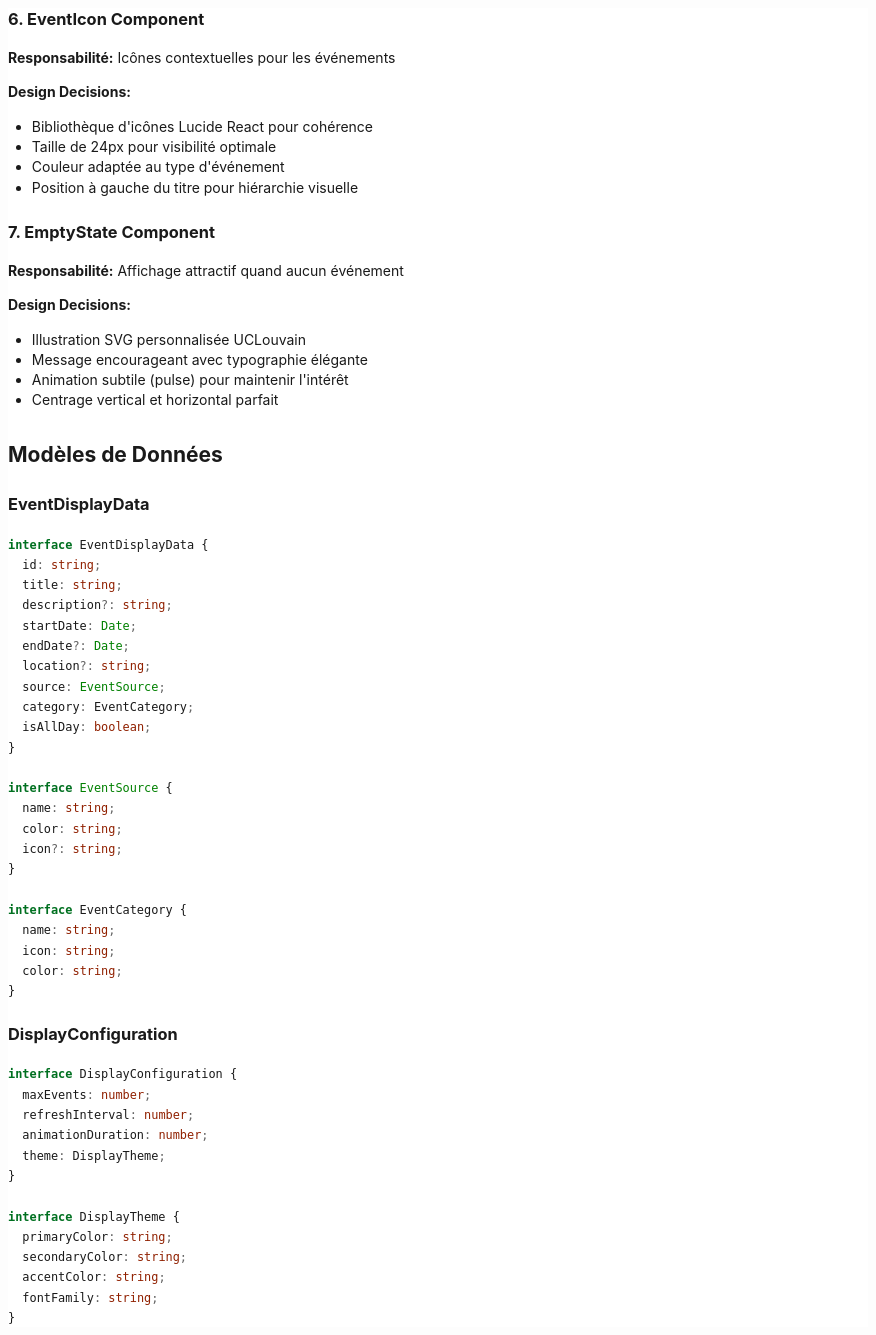 ### 6. EventIcon Component
**Responsabilité:** Icônes contextuelles pour les événements

**Design Decisions:**
- Bibliothèque d'icônes Lucide React pour cohérence
- Taille de 24px pour visibilité optimale
- Couleur adaptée au type d'événement
- Position à gauche du titre pour hiérarchie visuelle

### 7. EmptyState Component
**Responsabilité:** Affichage attractif quand aucun événement

**Design Decisions:**
- Illustration SVG personnalisée UCLouvain
- Message encourageant avec typographie élégante
- Animation subtile (pulse) pour maintenir l'intérêt
- Centrage vertical et horizontal parfait

## Modèles de Données

### EventDisplayData
```typescript
interface EventDisplayData {
  id: string;
  title: string;
  description?: string;
  startDate: Date;
  endDate?: Date;
  location?: string;
  source: EventSource;
  category: EventCategory;
  isAllDay: boolean;
}

interface EventSource {
  name: string;
  color: string;
  icon?: string;
}

interface EventCategory {
  name: string;
  icon: string;
  color: string;
}
```

### DisplayConfiguration
```typescript
interface DisplayConfiguration {
  maxEvents: number;
  refreshInterval: number;
  animationDuration: number;
  theme: DisplayTheme;
}

interface DisplayTheme {
  primaryColor: string;
  secondaryColor: string;
  accentColor: string;
  fontFamily: string;
}
```
